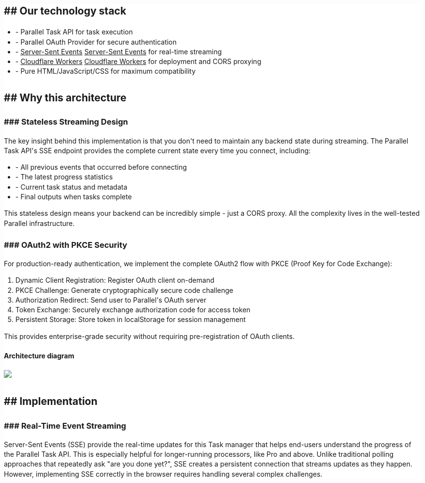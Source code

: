 ## \## Our technology stack

* \- Parallel Task API for task execution
* \- Parallel OAuth Provider for secure authentication
* \- [Server-Sent Events](https://docs.parallel.ai/task-api/features/task-sse) [Server-Sent Events]($https://docs.parallel.ai/task-api/features/task-sse) for real-time streaming
* \- [Cloudflare Workers](https://workers.cloudflare.com/) [Cloudflare Workers]($https://workers.cloudflare.com/) for deployment and CORS proxying
* \- Pure HTML/JavaScript/CSS for maximum compatibility

## \## Why this architecture

### \### Stateless Streaming Design

The key insight behind this implementation is that you don't need to maintain any backend state during streaming. The Parallel Task API's SSE endpoint provides the complete current state every time you connect, including:

* \- All previous events that occurred before connecting
* \- The latest progress statistics
* \- Current task status and metadata
* \- Final outputs when tasks complete

This stateless design means your backend can be incredibly simple - just a CORS proxy. All the complexity lives in the well-tested Parallel infrastructure.

### \### OAuth2 with PKCE Security

For production-ready authentication, we implement the complete OAuth2 flow with PKCE (Proof Key for Code Exchange):

1. Dynamic Client Registration: Register OAuth client on-demand
2. PKCE Challenge: Generate cryptographically secure code challenge
3. Authorization Redirect: Send user to Parallel's OAuth server
4. Token Exchange: Securely exchange authorization code for access token
5. Persistent Storage: Store token in localStorage for session management

This provides enterprise-grade security without requiring pre-registration of OAuth clients.

#### Architecture diagram

[]( )

![](https://cdn.sanity.io/images/5hzduz3y/production/72fdd4e38f0a0717941be31929f27bbd3c7f8e9c-1600x1028.png)

## \## Implementation

### \### Real-Time Event Streaming

Server-Sent Events (SSE) provide the real-time updates for this Task manager that helps end-users understand the progress of the Parallel Task API. This is especially helpful for longer-running processors, like Pro and above. Unlike traditional polling approaches that repeatedly ask "are you done yet?", SSE creates a persistent connection that streams updates as they happen. However, implementing SSE correctly in the browser requires handling several complex challenges.
